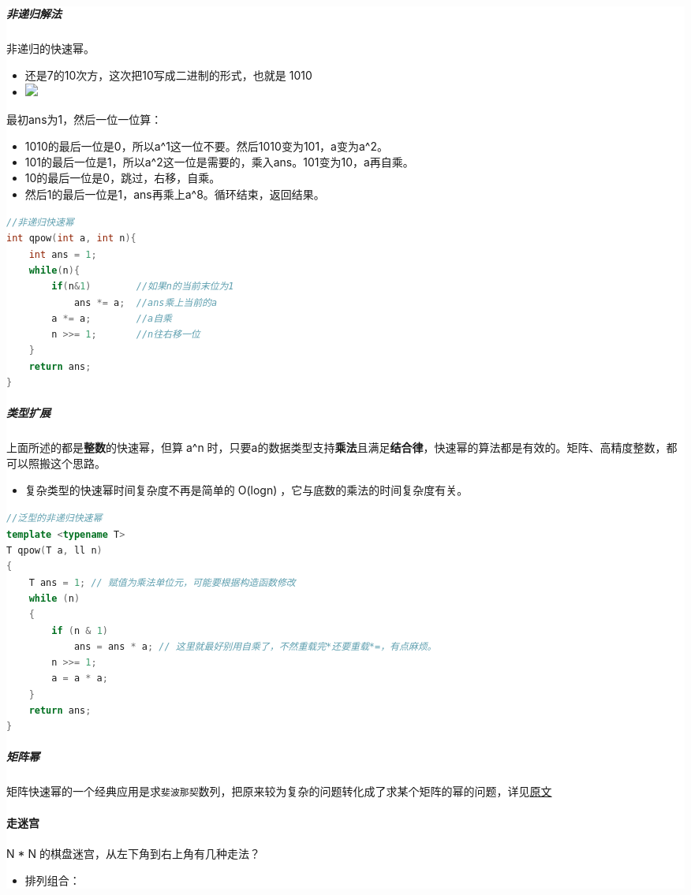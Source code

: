 ##### 非递归解法

非递归的快速幂。
- 还是7的10次方，这次把10写成二进制的形式，也就是 1010
- ![](https://pic3.zhimg.com/80/v2-e99e321dcff33699093cde2876424dbe_1440w.webp)

最初ans为1，然后一位一位算：
- 1010的最后一位是0，所以a^1这一位不要。然后1010变为101，a变为a^2。
- 101的最后一位是1，所以a^2这一位是需要的，乘入ans。101变为10，a再自乘。
- 10的最后一位是0，跳过，右移，自乘。
- 然后1的最后一位是1，ans再乘上a^8。循环结束，返回结果。

```c++
//非递归快速幂
int qpow(int a, int n){
    int ans = 1;
    while(n){
        if(n&1)        //如果n的当前末位为1
            ans *= a;  //ans乘上当前的a
        a *= a;        //a自乘
        n >>= 1;       //n往右移一位
    }
    return ans;
}
```

##### 类型扩展

上面所述的都是**整数**的快速幂，但算 a^n 时，只要a的数据类型支持**乘法**且满足**结合律**，快速幂的算法都是有效的。矩阵、高精度整数，都可以照搬这个思路。
- 复杂类型的快速幂时间复杂度不再是简单的 O(logn) ，它与底数的乘法的时间复杂度有关。

```c++
//泛型的非递归快速幂
template <typename T>
T qpow(T a, ll n)
{
    T ans = 1; // 赋值为乘法单位元，可能要根据构造函数修改
    while (n)
    {
        if (n & 1)
            ans = ans * a; // 这里就最好别用自乘了，不然重载完*还要重载*=，有点麻烦。
        n >>= 1;
        a = a * a;
    }
    return ans;
}
```

##### 矩阵幂

矩阵快速幂的一个经典应用是求`斐波那契`数列，把原来较为复杂的问题转化成了求某个矩阵的幂的问题，详见[原文](https://zhuanlan.zhihu.com/p/95902286)


#### 走迷宫

N * N 的棋盘迷宫，从左下角到右上角有几种走法？
- 排列组合：
